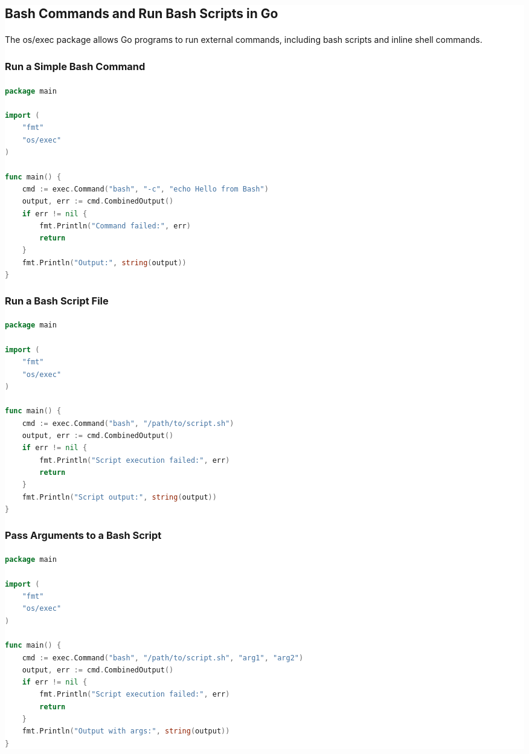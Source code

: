 ## Bash Commands and Run Bash Scripts in Go
The os/exec package allows Go programs to run external commands, including bash scripts and inline shell commands.

### Run a Simple Bash Command
```go
package main

import (
    "fmt"
    "os/exec"
)

func main() {
    cmd := exec.Command("bash", "-c", "echo Hello from Bash")
    output, err := cmd.CombinedOutput()
    if err != nil {
        fmt.Println("Command failed:", err)
        return
    }
    fmt.Println("Output:", string(output))
}

```
### Run a Bash Script File
```go
package main

import (
    "fmt"
    "os/exec"
)

func main() {
    cmd := exec.Command("bash", "/path/to/script.sh")
    output, err := cmd.CombinedOutput()
    if err != nil {
        fmt.Println("Script execution failed:", err)
        return
    }
    fmt.Println("Script output:", string(output))
}

```
### Pass Arguments to a Bash Script
```go
package main

import (
    "fmt"
    "os/exec"
)

func main() {
    cmd := exec.Command("bash", "/path/to/script.sh", "arg1", "arg2")
    output, err := cmd.CombinedOutput()
    if err != nil {
        fmt.Println("Script execution failed:", err)
        return
    }
    fmt.Println("Output with args:", string(output))
}
```